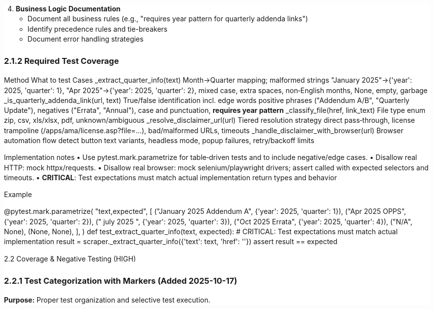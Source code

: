 4. **Business Logic Documentation**
   - Document all business rules (e.g., "requires year pattern for quarterly addenda links")
   - Identify precedence rules and tie-breakers
   - Document error handling strategies

### 2.1.2 Required Test Coverage

Method	What to test	Cases
_extract_quarter_info(text)	Month→Quarter mapping; malformed strings	"January 2025"→{'year': 2025, 'quarter': 1}, "Apr 2025"→{'year': 2025, 'quarter': 2}, mixed case, extra spaces, non‑English months, None, empty, garbage
_is_quarterly_addenda_link(url, text)	True/false identification incl. edge words	positive phrases ("Addendum A/B", "Quarterly Update"), negatives ("Errata", "Annual"), case and punctuation, **requires year pattern**
_classify_file(href, link_text)	File type enum	zip, csv, xls/xlsx, pdf, unknown/ambiguous
_resolve_disclaimer_url(url)	Tiered resolution strategy	direct pass‑through, license trampoline (/apps/ama/license.asp?file=...), bad/malformed URLs, timeouts
_handle_disclaimer_with_browser(url)	Browser automation flow	detect button text variants, headless mode, popup failures, retry/backoff limits

Implementation notes
	•	Use pytest.mark.parametrize for table‑driven tests and to include negative/edge cases.
	•	Disallow real HTTP: mock httpx/requests.
	•	Disallow real browser: mock selenium/playwright drivers; assert called with expected selectors and timeouts.
	•	**CRITICAL**: Test expectations must match actual implementation return types and behavior

Example

@pytest.mark.parametrize(
    "text,expected",
    [
        ("January 2025 Addendum A", {'year': 2025, 'quarter': 1}),
        ("Apr 2025 OPPS", {'year': 2025, 'quarter': 2}),
        ("  july 2025  ", {'year': 2025, 'quarter': 3}),
        ("Oct 2025 Errata", {'year': 2025, 'quarter': 4}),
        ("N/A", None),
        (None, None),
    ],
)
def test_extract_quarter_info(text, expected):
    # CRITICAL: Test expectations must match actual implementation
    result = scraper._extract_quarter_info({'text': text, 'href': ''})
    assert result == expected

2.2 Coverage & Negative Testing (HIGH)

### 2.2.1 Test Categorization with Markers (Added 2025-10-17)

**Purpose:** Proper test organization and selective test execution.
